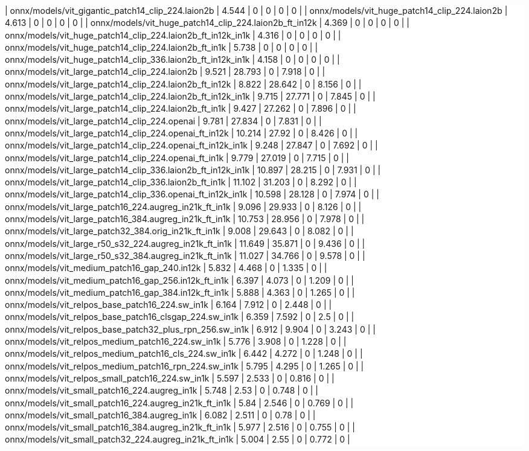 | onnx/models/vit_gigantic_patch14_clip_224.laion2b                  |       4.544 |         0     |            0 |          0     |       0     |
| onnx/models/vit_huge_patch14_clip_224.laion2b                      |       4.613 |         0     |            0 |          0     |       0     |
| onnx/models/vit_huge_patch14_clip_224.laion2b_ft_in12k             |       4.369 |         0     |            0 |          0     |       0     |
| onnx/models/vit_huge_patch14_clip_224.laion2b_ft_in12k_in1k        |       4.316 |         0     |            0 |          0     |       0     |
| onnx/models/vit_huge_patch14_clip_224.laion2b_ft_in1k              |       5.738 |         0     |            0 |          0     |       0     |
| onnx/models/vit_huge_patch14_clip_336.laion2b_ft_in12k_in1k        |       4.158 |         0     |            0 |          0     |       0     |
| onnx/models/vit_large_patch14_clip_224.laion2b                     |       9.521 |        28.793 |            0 |          7.918 |       0     |
| onnx/models/vit_large_patch14_clip_224.laion2b_ft_in12k            |       8.822 |        28.642 |            0 |          8.156 |       0     |
| onnx/models/vit_large_patch14_clip_224.laion2b_ft_in12k_in1k       |       9.715 |        27.771 |            0 |          7.845 |       0     |
| onnx/models/vit_large_patch14_clip_224.laion2b_ft_in1k             |       9.427 |        27.262 |            0 |          7.896 |       0     |
| onnx/models/vit_large_patch14_clip_224.openai                      |       9.781 |        27.834 |            0 |          7.831 |       0     |
| onnx/models/vit_large_patch14_clip_224.openai_ft_in12k             |      10.214 |        27.92  |            0 |          8.426 |       0     |
| onnx/models/vit_large_patch14_clip_224.openai_ft_in12k_in1k        |       9.248 |        27.847 |            0 |          7.692 |       0     |
| onnx/models/vit_large_patch14_clip_224.openai_ft_in1k              |       9.779 |        27.019 |            0 |          7.715 |       0     |
| onnx/models/vit_large_patch14_clip_336.laion2b_ft_in12k_in1k       |      10.897 |        28.215 |            0 |          7.931 |       0     |
| onnx/models/vit_large_patch14_clip_336.laion2b_ft_in1k             |      11.102 |        31.203 |            0 |          8.292 |       0     |
| onnx/models/vit_large_patch14_clip_336.openai_ft_in12k_in1k        |      10.598 |        28.128 |            0 |          7.974 |       0     |
| onnx/models/vit_large_patch16_224.augreg_in21k_ft_in1k             |       9.096 |        29.933 |            0 |          8.126 |       0     |
| onnx/models/vit_large_patch16_384.augreg_in21k_ft_in1k             |      10.753 |        28.956 |            0 |          7.978 |       0     |
| onnx/models/vit_large_patch32_384.orig_in21k_ft_in1k               |       9.008 |        29.643 |            0 |          8.082 |       0     |
| onnx/models/vit_large_r50_s32_224.augreg_in21k_ft_in1k             |      11.649 |        35.871 |            0 |          9.436 |       0     |
| onnx/models/vit_large_r50_s32_384.augreg_in21k_ft_in1k             |      11.027 |        34.766 |            0 |          9.578 |       0     |
| onnx/models/vit_medium_patch16_gap_240.in12k                       |       5.832 |         4.468 |            0 |          1.335 |       0     |
| onnx/models/vit_medium_patch16_gap_256.in12k_ft_in1k               |       6.397 |         4.073 |            0 |          1.209 |       0     |
| onnx/models/vit_medium_patch16_gap_384.in12k_ft_in1k               |       5.888 |         4.363 |            0 |          1.265 |       0     |
| onnx/models/vit_relpos_base_patch16_224.sw_in1k                    |       6.164 |         7.912 |            0 |          2.448 |       0     |
| onnx/models/vit_relpos_base_patch16_clsgap_224.sw_in1k             |       6.359 |         7.592 |            0 |          2.5   |       0     |
| onnx/models/vit_relpos_base_patch32_plus_rpn_256.sw_in1k           |       6.912 |         9.904 |            0 |          3.243 |       0     |
| onnx/models/vit_relpos_medium_patch16_224.sw_in1k                  |       5.776 |         3.908 |            0 |          1.228 |       0     |
| onnx/models/vit_relpos_medium_patch16_cls_224.sw_in1k              |       6.442 |         4.272 |            0 |          1.248 |       0     |
| onnx/models/vit_relpos_medium_patch16_rpn_224.sw_in1k              |       5.795 |         4.295 |            0 |          1.265 |       0     |
| onnx/models/vit_relpos_small_patch16_224.sw_in1k                   |       5.597 |         2.533 |            0 |          0.816 |       0     |
| onnx/models/vit_small_patch16_224.augreg_in1k                      |       5.748 |         2.53  |            0 |          0.748 |       0     |
| onnx/models/vit_small_patch16_224.augreg_in21k_ft_in1k             |       5.84  |         2.546 |            0 |          0.769 |       0     |
| onnx/models/vit_small_patch16_384.augreg_in1k                      |       6.082 |         2.511 |            0 |          0.78  |       0     |
| onnx/models/vit_small_patch16_384.augreg_in21k_ft_in1k             |       5.977 |         2.516 |            0 |          0.755 |       0     |
| onnx/models/vit_small_patch32_224.augreg_in21k_ft_in1k             |       5.004 |         2.55  |            0 |          0.772 |       0     |